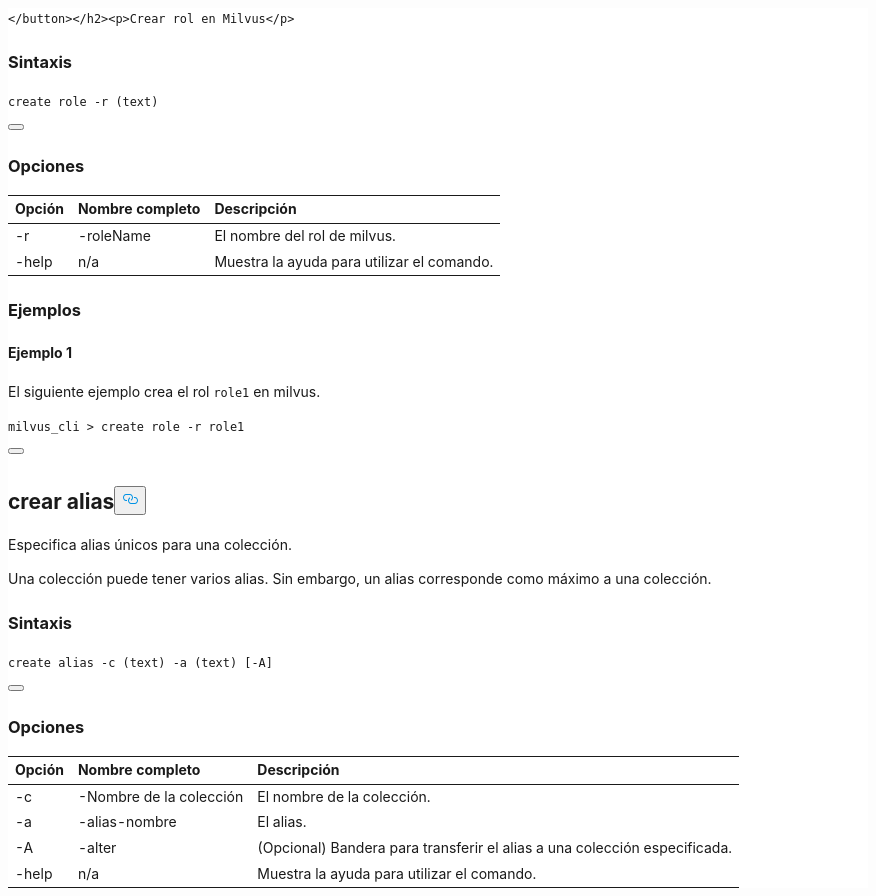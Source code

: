     </button></h2><p>Crear rol en Milvus</p>
<p><h3 id="create-role">Sintaxis</h3></p>
<pre><code translate="no" class="language-shell">create role -r (text)
<button class="copy-code-btn"></button></code></pre>
<h3 id="Options" class="common-anchor-header">Opciones</h3><table>
<thead>
<tr><th style="text-align:left">Opción</th><th style="text-align:left">Nombre completo</th><th style="text-align:left">Descripción</th></tr>
</thead>
<tbody>
<tr><td style="text-align:left">-r</td><td style="text-align:left">-roleName</td><td style="text-align:left">El nombre del rol de milvus.</td></tr>
<tr><td style="text-align:left">-help</td><td style="text-align:left">n/a</td><td style="text-align:left">Muestra la ayuda para utilizar el comando.</td></tr>
</tbody>
</table>
<h3 id="Examples" class="common-anchor-header">Ejemplos</h3><h4 id="Example-1" class="common-anchor-header">Ejemplo 1</h4><p>El siguiente ejemplo crea el rol <code translate="no">role1</code> en milvus.</p>
<pre><code translate="no" class="language-shell">milvus_cli &gt; create role -r role1
<button class="copy-code-btn"></button></code></pre>
<h2 id="create-alias" class="common-anchor-header">crear alias<button data-href="#create-alias" class="anchor-icon" translate="no">
      <svg translate="no"
        aria-hidden="true"
        focusable="false"
        height="20"
        version="1.1"
        viewBox="0 0 16 16"
        width="16"
      >
        <path
          fill="#0092E4"
          fill-rule="evenodd"
          d="M4 9h1v1H4c-1.5 0-3-1.69-3-3.5S2.55 3 4 3h4c1.45 0 3 1.69 3 3.5 0 1.41-.91 2.72-2 3.25V8.59c.58-.45 1-1.27 1-2.09C10 5.22 8.98 4 8 4H4c-.98 0-2 1.22-2 2.5S3 9 4 9zm9-3h-1v1h1c1 0 2 1.22 2 2.5S13.98 12 13 12H9c-.98 0-2-1.22-2-2.5 0-.83.42-1.64 1-2.09V6.25c-1.09.53-2 1.84-2 3.25C6 11.31 7.55 13 9 13h4c1.45 0 3-1.69 3-3.5S14.5 6 13 6z"
        ></path>
      </svg>
    </button></h2><p>Especifica alias únicos para una colección.</p>
<div class="alert note">Una colección puede tener varios alias. Sin embargo, un alias corresponde como máximo a una colección.</div>
<p><h3 id="create-alias">Sintaxis</h3></p>
<pre><code translate="no" class="language-shell">create <span class="hljs-built_in">alias</span> -c (text) -a (text) [-A]
<button class="copy-code-btn"></button></code></pre>
<p><h3 id="create-alias">Opciones</h3></p>
<table>
<thead>
<tr><th style="text-align:left">Opción</th><th style="text-align:left">Nombre completo</th><th style="text-align:left">Descripción</th></tr>
</thead>
<tbody>
<tr><td style="text-align:left">-c</td><td style="text-align:left">-Nombre de la colección</td><td style="text-align:left">El nombre de la colección.</td></tr>
<tr><td style="text-align:left">-a</td><td style="text-align:left">-alias-nombre</td><td style="text-align:left">El alias.</td></tr>
<tr><td style="text-align:left">-A</td><td style="text-align:left">-alter</td><td style="text-align:left">(Opcional) Bandera para transferir el alias a una colección especificada.</td></tr>
<tr><td style="text-align:left">-help</td><td style="text-align:left">n/a</td><td style="text-align:left">Muestra la ayuda para utilizar el comando.</td></tr>
</tbody>
</table>